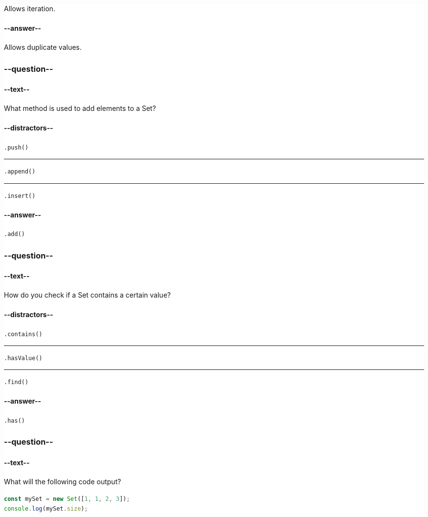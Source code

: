 
Allows iteration.

#### --answer--

Allows duplicate values.

### --question--

#### --text--

What method is used to add elements to a Set?

#### --distractors--

`.push()`

---

`.append()`

---

`.insert()`

#### --answer--

`.add()`

### --question--

#### --text--

How do you check if a Set contains a certain value?

#### --distractors--

`.contains()`

---

`.hasValue()`

---

`.find()`

#### --answer--

`.has()`

### --question--

#### --text--

What will the following code output?

```js
const mySet = new Set([1, 1, 2, 3]);
console.log(mySet.size);
```
